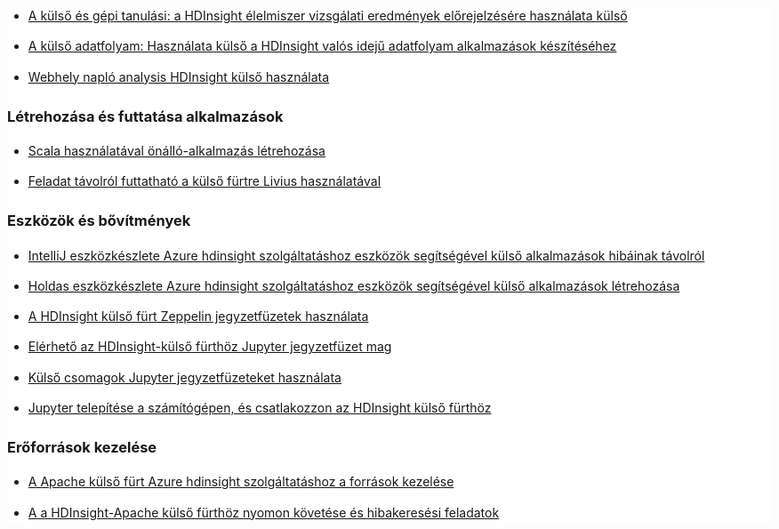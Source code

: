 * [A külső és gépi tanulási: a HDInsight élelmiszer vizsgálati eredmények előrejelzésére használata külső](hdinsight-apache-spark-machine-learning-mllib-ipython.md)

* [A külső adatfolyam: Használata külső a HDInsight valós idejű adatfolyam alkalmazások készítéséhez](hdinsight-apache-spark-eventhub-streaming.md)

* [Webhely napló analysis HDInsight külső használata](hdinsight-apache-spark-custom-library-website-log-analysis.md)

### <a name="create-and-run-applications"></a>Létrehozása és futtatása alkalmazások

* [Scala használatával önálló-alkalmazás létrehozása](hdinsight-apache-spark-create-standalone-application.md)

* [Feladat távolról futtatható a külső fürtre Livius használatával](hdinsight-apache-spark-livy-rest-interface.md)

### <a name="tools-and-extensions"></a>Eszközök és bővítmények

* [IntelliJ eszközkészlete Azure hdinsight szolgáltatáshoz eszközök segítségével külső alkalmazások hibáinak távolról](hdinsight-apache-spark-intellij-tool-plugin-debug-jobs-remotely.md)

* [Holdas eszközkészlete Azure hdinsight szolgáltatáshoz eszközök segítségével külső alkalmazások létrehozása](hdinsight-apache-spark-eclipse-tool-plugin.md)

* [A HDInsight külső fürt Zeppelin jegyzetfüzetek használata](hdinsight-apache-spark-use-zeppelin-notebook.md)

* [Elérhető az HDInsight-külső fürthöz Jupyter jegyzetfüzet mag](hdinsight-apache-spark-jupyter-notebook-kernels.md)

* [Külső csomagok Jupyter jegyzetfüzeteket használata](hdinsight-apache-spark-jupyter-notebook-use-external-packages.md)

* [Jupyter telepítése a számítógépen, és csatlakozzon az HDInsight külső fürthöz](hdinsight-apache-spark-jupyter-notebook-install-locally.md)

### <a name="manage-resources"></a>Erőforrások kezelése

* [A Apache külső fürt Azure hdinsight szolgáltatáshoz a források kezelése](hdinsight-apache-spark-resource-manager.md)

* [A a HDInsight-Apache külső fürthöz nyomon követése és hibakeresési feladatok](hdinsight-apache-spark-job-debugging.md)
